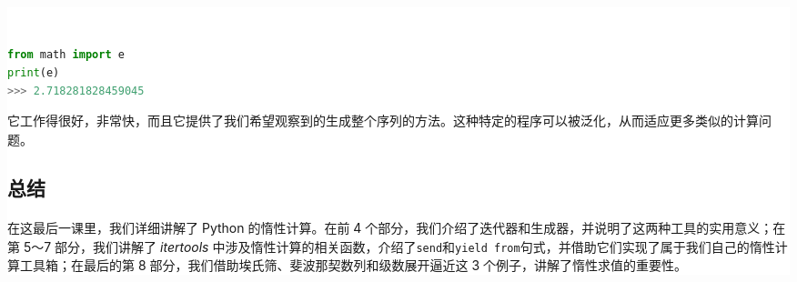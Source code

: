 ```python


from math import e
print(e)
>>> 2.718281828459045
```

它工作得很好，非常快，而且它提供了我们希望观察到的生成整个序列的方法。这种特定的程序可以被泛化，从而适应更多类似的计算问题。

## 总结

在这最后一课里，我们详细讲解了 Python 的惰性计算。在前 4 个部分，我们介绍了迭代器和生成器，并说明了这两种工具的实用意义；在第 5～7 部分，我们讲解了 *itertools* 中涉及惰性计算的相关函数，介绍了`send`和`yield from`句式，并借助它们实现了属于我们自己的惰性计算工具箱；在最后的第 8 部分，我们借助埃氏筛、斐波那契数列和级数展开逼近这 3 个例子，讲解了惰性求值的重要性。
